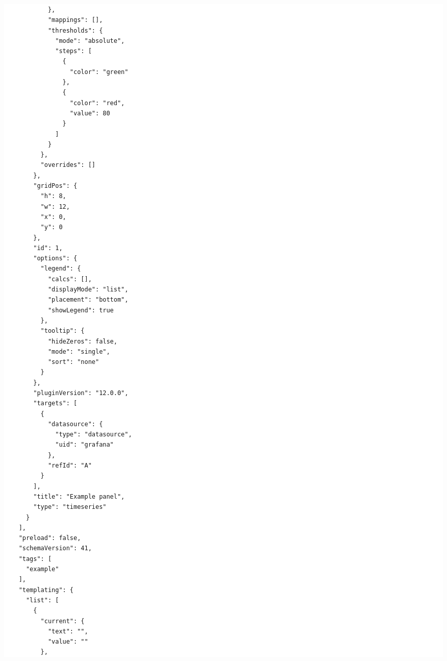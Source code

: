 ```http
            },
            "mappings": [],
            "thresholds": {
              "mode": "absolute",
              "steps": [
                {
                  "color": "green"
                },
                {
                  "color": "red",
                  "value": 80
                }
              ]
            }
          },
          "overrides": []
        },
        "gridPos": {
          "h": 8,
          "w": 12,
          "x": 0,
          "y": 0
        },
        "id": 1,
        "options": {
          "legend": {
            "calcs": [],
            "displayMode": "list",
            "placement": "bottom",
            "showLegend": true
          },
          "tooltip": {
            "hideZeros": false,
            "mode": "single",
            "sort": "none"
          }
        },
        "pluginVersion": "12.0.0",
        "targets": [
          {
            "datasource": {
              "type": "datasource",
              "uid": "grafana"
            },
            "refId": "A"
          }
        ],
        "title": "Example panel",
        "type": "timeseries"
      }
    ],
    "preload": false,
    "schemaVersion": 41,
    "tags": [
      "example"
    ],
    "templating": {
      "list": [
        {
          "current": {
            "text": "",
            "value": ""
          },
```